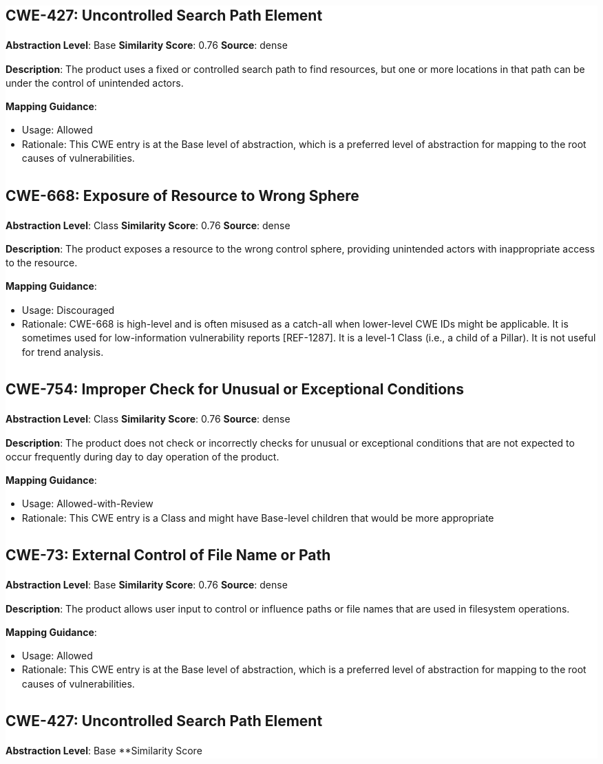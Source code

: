 ## CWE-427: Uncontrolled Search Path Element
**Abstraction Level**: Base
**Similarity Score**: 0.76
**Source**: dense

**Description**:
The product uses a fixed or controlled search path to find resources, but one or more locations in that path can be under the control of unintended actors.

**Mapping Guidance**:
- Usage: Allowed
- Rationale: This CWE entry is at the Base level of abstraction, which is a preferred level of abstraction for mapping to the root causes of vulnerabilities.

## CWE-668: Exposure of Resource to Wrong Sphere
**Abstraction Level**: Class
**Similarity Score**: 0.76
**Source**: dense

**Description**:
The product exposes a resource to the wrong control sphere, providing unintended actors with inappropriate access to the resource.

**Mapping Guidance**:
- Usage: Discouraged
- Rationale: CWE-668 is high-level and is often misused as a catch-all when lower-level CWE IDs might be applicable. It is sometimes used for low-information vulnerability reports [REF-1287]. It is a level-1 Class (i.e., a child of a Pillar). It is not useful for trend analysis.

## CWE-754: Improper Check for Unusual or Exceptional Conditions
**Abstraction Level**: Class
**Similarity Score**: 0.76
**Source**: dense

**Description**:
The product does not check or incorrectly checks for unusual or exceptional conditions that are not expected to occur frequently during day to day operation of the product.

**Mapping Guidance**:
- Usage: Allowed-with-Review
- Rationale: This CWE entry is a Class and might have Base-level children that would be more appropriate

## CWE-73: External Control of File Name or Path
**Abstraction Level**: Base
**Similarity Score**: 0.76
**Source**: dense

**Description**:
The product allows user input to control or influence paths or file names that are used in filesystem operations.

**Mapping Guidance**:
- Usage: Allowed
- Rationale: This CWE entry is at the Base level of abstraction, which is a preferred level of abstraction for mapping to the root causes of vulnerabilities.

## CWE-427: Uncontrolled Search Path Element
**Abstraction Level**: Base
**Similarity Score